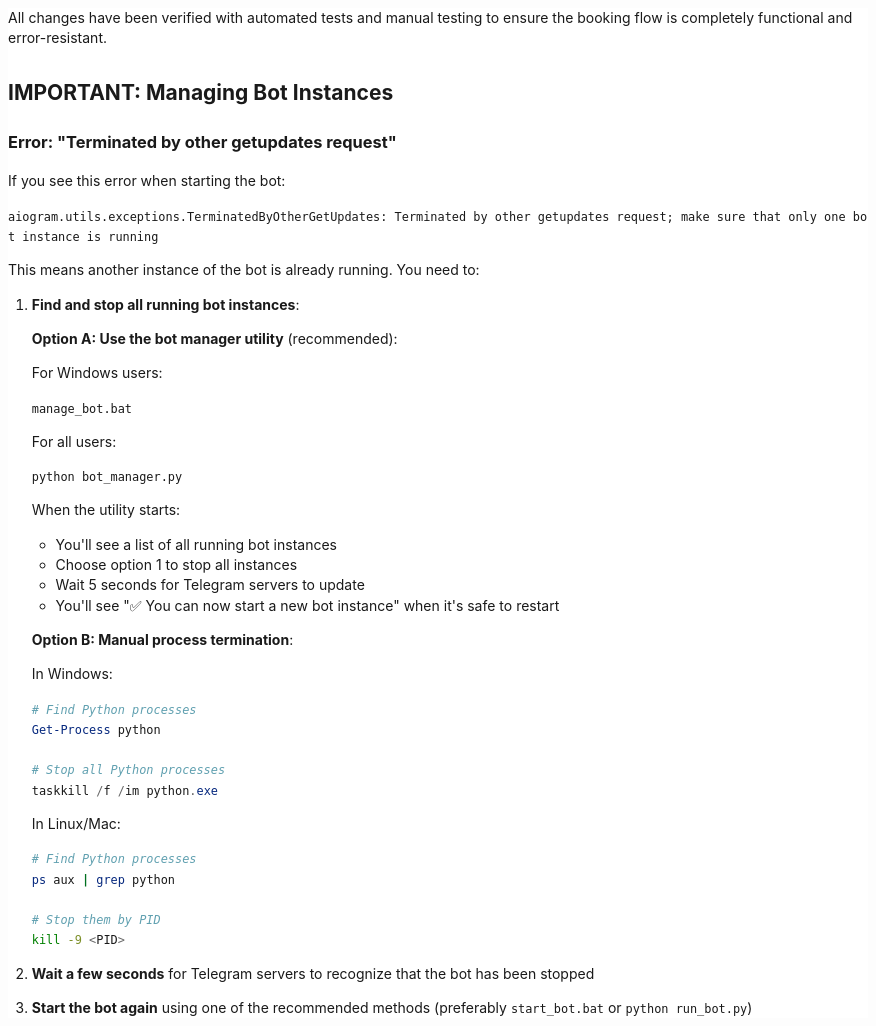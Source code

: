 All changes have been verified with automated tests and manual testing to ensure the booking flow is completely functional and error-resistant.

## IMPORTANT: Managing Bot Instances

### Error: "Terminated by other getupdates request"

If you see this error when starting the bot:
```
aiogram.utils.exceptions.TerminatedByOtherGetUpdates: Terminated by other getupdates request; make sure that only one bot instance is running
```

This means another instance of the bot is already running. You need to:

1. **Find and stop all running bot instances**:

   **Option A: Use the bot manager utility** (recommended):
   
   For Windows users:
   ```
   manage_bot.bat
   ```
   
   For all users:
   ```
   python bot_manager.py
   ```
   
   When the utility starts:
   - You'll see a list of all running bot instances
   - Choose option 1 to stop all instances
   - Wait 5 seconds for Telegram servers to update
   - You'll see "✅ You can now start a new bot instance" when it's safe to restart

   **Option B: Manual process termination**:
   
   In Windows:
   ```powershell
   # Find Python processes
   Get-Process python
   
   # Stop all Python processes
   taskkill /f /im python.exe
   ```

   In Linux/Mac:
   ```bash
   # Find Python processes
   ps aux | grep python
   
   # Stop them by PID
   kill -9 <PID>
   ```

2. **Wait a few seconds** for Telegram servers to recognize that the bot has been stopped

3. **Start the bot again** using one of the recommended methods (preferably `start_bot.bat` or `python run_bot.py`)
